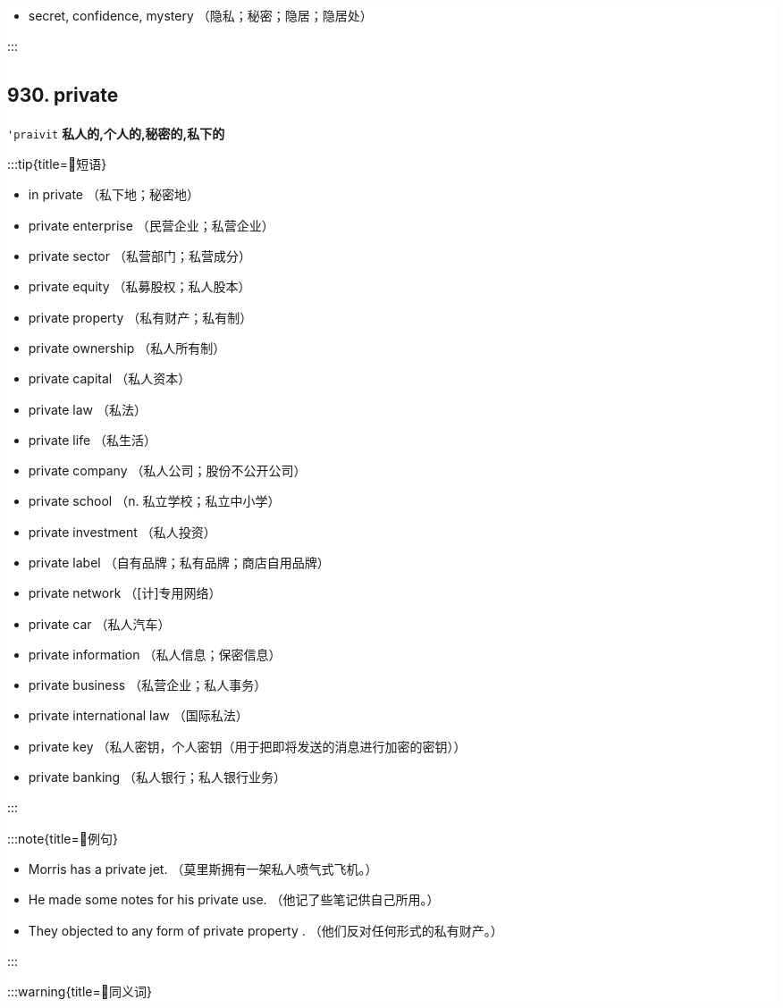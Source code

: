 - secret, confidence, mystery （隐私；秘密；隐居；隐居处）

:::


## 930. private

`'praivit`  **私人的,个人的,秘密的,私下的**

:::tip{title=🤩短语}

- in private （私下地；秘密地）

- private enterprise （民营企业；私营企业）

- private sector （私营部门；私营成分）

- private equity （私募股权；私人股本）

- private property （私有财产；私有制）

- private ownership （私人所有制）

- private capital （私人资本）

- private law （私法）

- private life （私生活）

- private company （私人公司；股份不公开公司）

- private school （n. 私立学校；私立中小学）

- private investment （私人投资）

- private label （自有品牌；私有品牌；商店自用品牌）

- private network （[计]专用网络）

- private car （私人汽车）

- private information （私人信息；保密信息）

- private business （私营企业；私人事务）

- private international law （国际私法）

- private key （私人密钥，个人密钥（用于把即将发送的消息进行加密的密钥））

- private banking （私人银行；私人银行业务）

:::

:::note{title=🎤例句}

- Morris has a private jet. （莫里斯拥有一架私人喷气式飞机。）

- He made some notes for his private use. （他记了些笔记供自己所用。）

- They objected to any form of private property . （他们反对任何形式的私有财产。）

:::

:::warning{title=🤔同义词}
